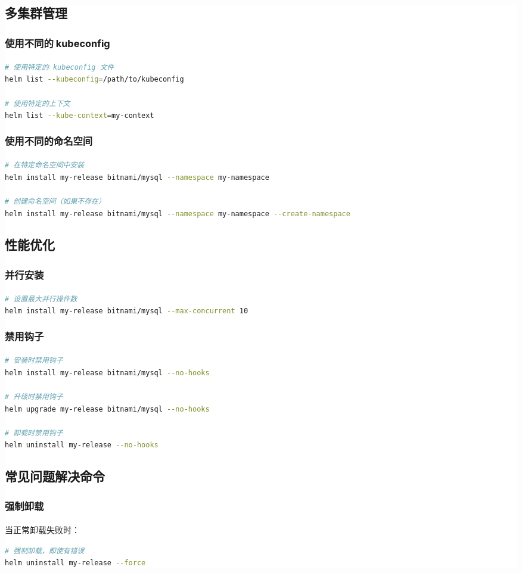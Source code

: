 ## 多集群管理

### 使用不同的 kubeconfig

```bash
# 使用特定的 kubeconfig 文件
helm list --kubeconfig=/path/to/kubeconfig

# 使用特定的上下文
helm list --kube-context=my-context
```

### 使用不同的命名空间

```bash
# 在特定命名空间中安装
helm install my-release bitnami/mysql --namespace my-namespace

# 创建命名空间（如果不存在）
helm install my-release bitnami/mysql --namespace my-namespace --create-namespace
```

## 性能优化

### 并行安装

```bash
# 设置最大并行操作数
helm install my-release bitnami/mysql --max-concurrent 10
```

### 禁用钩子

```bash
# 安装时禁用钩子
helm install my-release bitnami/mysql --no-hooks

# 升级时禁用钩子
helm upgrade my-release bitnami/mysql --no-hooks

# 卸载时禁用钩子
helm uninstall my-release --no-hooks
```

## 常见问题解决命令

### 强制卸载

当正常卸载失败时：

```bash
# 强制卸载，即使有错误
helm uninstall my-release --force
```
